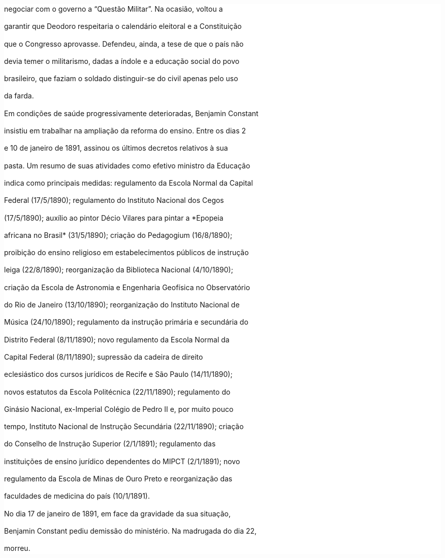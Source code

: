negociar com o governo a “Questão Militar”. Na ocasião, voltou a

garantir que Deodoro respeitaria o calendário eleitoral e a Constituição

que o Congresso aprovasse. Defendeu, ainda, a tese de que o país não

devia temer o militarismo, dadas a índole e a educação social do povo

brasileiro, que faziam o soldado distinguir-se do civil apenas pelo uso

da farda.



Em condições de saúde progressivamente deterioradas, Benjamin Constant

insistiu em trabalhar na ampliação da reforma do ensino. Entre os dias 2

e 10 de janeiro de 1891, assinou os últimos decretos relativos à sua

pasta. Um resumo de suas atividades como efetivo ministro da Educação

indica como principais medidas: regulamento da Escola Normal da Capital

Federal (17/5/1890); regulamento do Instituto Nacional dos Cegos

(17/5/1890); auxílio ao pintor Décio Vilares para pintar a *Epopeia

africana no Brasil* (31/5/1890); criação do Pedagogium (16/8/1890);

proibição do ensino religioso em estabelecimentos públicos de instrução

leiga (22/8/1890); reorganização da Biblioteca Nacional (4/10/1890);

criação da Escola de Astronomia e Engenharia Geofísica no Observatório

do Rio de Janeiro (13/10/1890); reorganização do Instituto Nacional de

Música (24/10/1890); regulamento da instrução primária e secundária do

Distrito Federal (8/11/1890); novo regulamento da Escola Normal da

Capital Federal (8/11/1890); supressão da cadeira de direito

eclesiástico dos cursos jurídicos de Recife e São Paulo (14/11/1890);

novos estatutos da Escola Politécnica (22/11/1890); regulamento do

Ginásio Nacional, ex-Imperial Colégio de Pedro II e, por muito pouco

tempo, Instituto Nacional de Instrução Secundária (22/11/1890); criação

do Conselho de Instrução Superior (2/1/1891); regulamento das

instituições de ensino jurídico dependentes do MIPCT (2/1/1891); novo

regulamento da Escola de Minas de Ouro Preto e reorganização das

faculdades de medicina do país (10/1/1891).



No dia 17 de janeiro de 1891, em face da gravidade da sua situação,

Benjamin Constant pediu demissão do ministério. Na madrugada do dia 22,

morreu.
